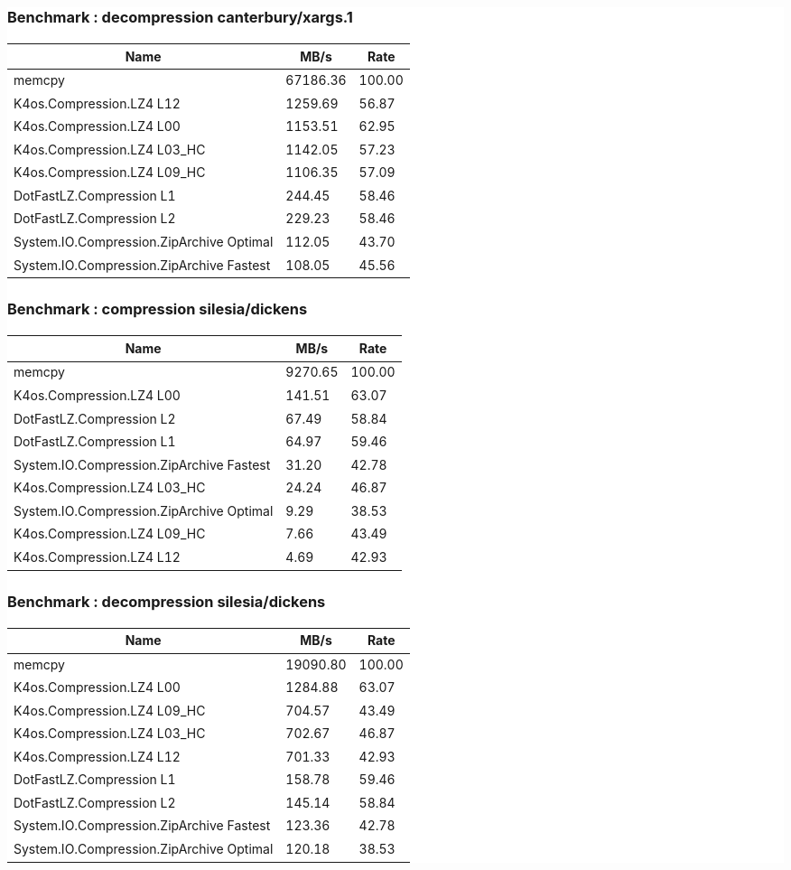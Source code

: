 ### Benchmark : decompression canterbury/xargs.1

| Name                                     | MB/s     | Rate     |
|------------------------------------------|----------|----------|
| memcpy                                   | 67186.36 | 100.00   |
| K4os.Compression.LZ4 L12                 | 1259.69  | 56.87    |
| K4os.Compression.LZ4 L00                 | 1153.51  | 62.95    |
| K4os.Compression.LZ4 L03_HC              | 1142.05  | 57.23    |
| K4os.Compression.LZ4 L09_HC              | 1106.35  | 57.09    |
| DotFastLZ.Compression L1                 | 244.45   | 58.46    |
| DotFastLZ.Compression L2                 | 229.23   | 58.46    |
| System.IO.Compression.ZipArchive Optimal | 112.05   | 43.70    |
| System.IO.Compression.ZipArchive Fastest | 108.05   | 45.56    |

### Benchmark : compression silesia/dickens

| Name                                     | MB/s    | Rate    |
|------------------------------------------|---------|---------|
| memcpy                                   | 9270.65 | 100.00  |
| K4os.Compression.LZ4 L00                 | 141.51  | 63.07   |
| DotFastLZ.Compression L2                 | 67.49   | 58.84   |
| DotFastLZ.Compression L1                 | 64.97   | 59.46   |
| System.IO.Compression.ZipArchive Fastest | 31.20   | 42.78   |
| K4os.Compression.LZ4 L03_HC              | 24.24   | 46.87   |
| System.IO.Compression.ZipArchive Optimal | 9.29    | 38.53   |
| K4os.Compression.LZ4 L09_HC              | 7.66    | 43.49   |
| K4os.Compression.LZ4 L12                 | 4.69    | 42.93   |

### Benchmark : decompression silesia/dickens

| Name                                     | MB/s     | Rate     |
|------------------------------------------|----------|----------|
| memcpy                                   | 19090.80 | 100.00   |
| K4os.Compression.LZ4 L00                 | 1284.88  | 63.07    |
| K4os.Compression.LZ4 L09_HC              | 704.57   | 43.49    |
| K4os.Compression.LZ4 L03_HC              | 702.67   | 46.87    |
| K4os.Compression.LZ4 L12                 | 701.33   | 42.93    |
| DotFastLZ.Compression L1                 | 158.78   | 59.46    |
| DotFastLZ.Compression L2                 | 145.14   | 58.84    |
| System.IO.Compression.ZipArchive Fastest | 123.36   | 42.78    |
| System.IO.Compression.ZipArchive Optimal | 120.18   | 38.53    |
